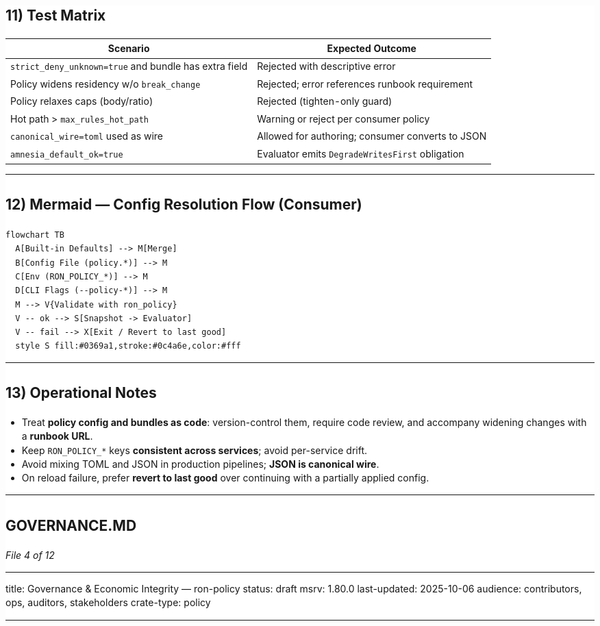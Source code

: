 ## 11) Test Matrix

| Scenario                                              | Expected Outcome                                 |
| ----------------------------------------------------- | ------------------------------------------------ |
| `strict_deny_unknown=true` and bundle has extra field | Rejected with descriptive error                  |
| Policy widens residency w/o `break_change`            | Rejected; error references runbook requirement   |
| Policy relaxes caps (body/ratio)                      | Rejected (tighten-only guard)                    |
| Hot path > `max_rules_hot_path`                       | Warning or reject per consumer policy            |
| `canonical_wire=toml` used as wire                    | Allowed for authoring; consumer converts to JSON |
| `amnesia_default_ok=true`                             | Evaluator emits `DegradeWritesFirst` obligation  |

---

## 12) Mermaid — Config Resolution Flow (Consumer)

```mermaid
flowchart TB
  A[Built-in Defaults] --> M[Merge]
  B[Config File (policy.*)] --> M
  C[Env (RON_POLICY_*)] --> M
  D[CLI Flags (--policy-*)] --> M
  M --> V{Validate with ron_policy}
  V -- ok --> S[Snapshot -> Evaluator]
  V -- fail --> X[Exit / Revert to last good]
  style S fill:#0369a1,stroke:#0c4a6e,color:#fff
```

---

## 13) Operational Notes

* Treat **policy config and bundles as code**: version-control them, require code review, and accompany widening changes with a **runbook URL**.
* Keep `RON_POLICY_*` keys **consistent across services**; avoid per-service drift.
* Avoid mixing TOML and JSON in production pipelines; **JSON is canonical wire**.
* On reload failure, prefer **revert to last good** over continuing with a partially applied config.


---

## GOVERNANCE.MD
_File 4 of 12_


---

title: Governance & Economic Integrity — ron-policy
status: draft
msrv: 1.80.0
last-updated: 2025-10-06
audience: contributors, ops, auditors, stakeholders
crate-type: policy

---